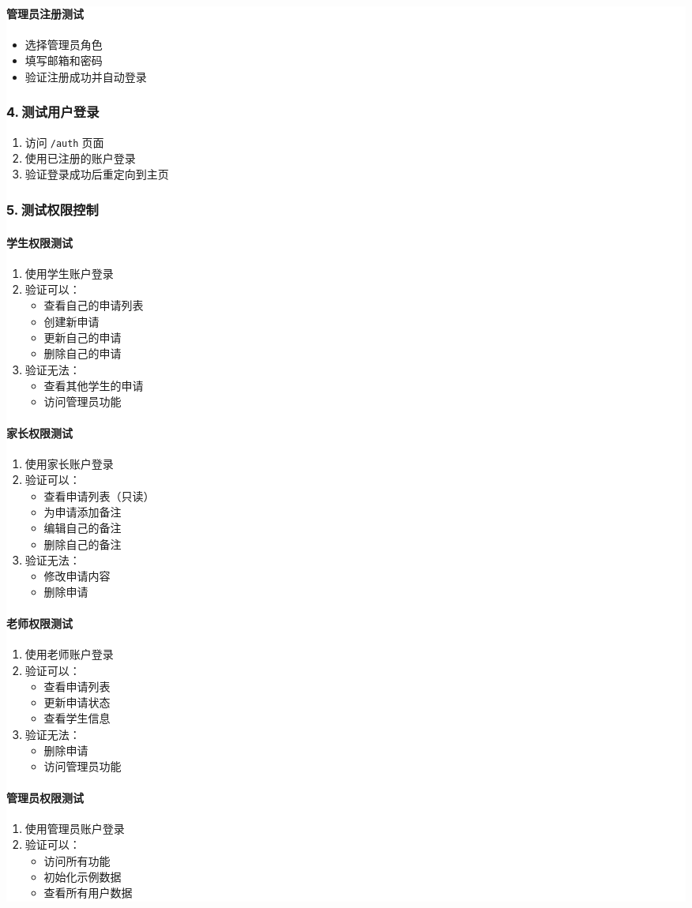 #### 管理员注册测试

- 选择管理员角色
- 填写邮箱和密码
- 验证注册成功并自动登录

### 4. 测试用户登录

1. 访问 `/auth` 页面
2. 使用已注册的账户登录
3. 验证登录成功后重定向到主页

### 5. 测试权限控制

#### 学生权限测试

1. 使用学生账户登录
2. 验证可以：
   - 查看自己的申请列表
   - 创建新申请
   - 更新自己的申请
   - 删除自己的申请
3. 验证无法：
   - 查看其他学生的申请
   - 访问管理员功能

#### 家长权限测试

1. 使用家长账户登录
2. 验证可以：
   - 查看申请列表（只读）
   - 为申请添加备注
   - 编辑自己的备注
   - 删除自己的备注
3. 验证无法：
   - 修改申请内容
   - 删除申请

#### 老师权限测试

1. 使用老师账户登录
2. 验证可以：
   - 查看申请列表
   - 更新申请状态
   - 查看学生信息
3. 验证无法：
   - 删除申请
   - 访问管理员功能

#### 管理员权限测试

1. 使用管理员账户登录
2. 验证可以：
   - 访问所有功能
   - 初始化示例数据
   - 查看所有用户数据
